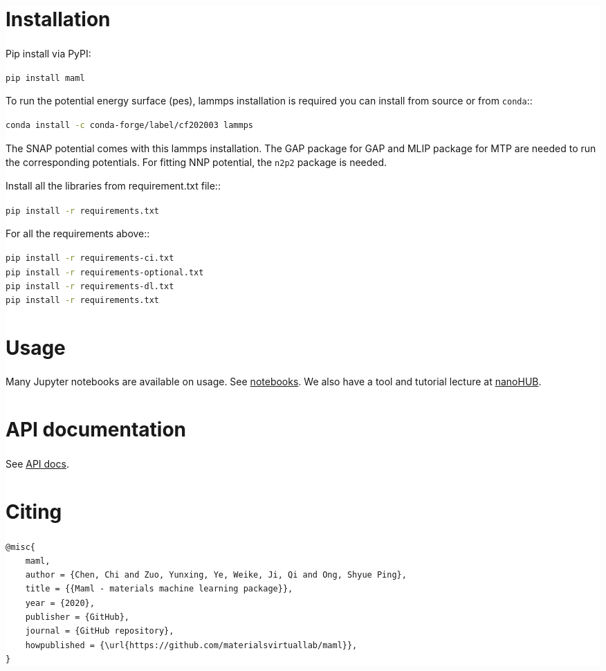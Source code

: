 # Installation

Pip install via PyPI:

```bash
pip install maml
```

To run the potential energy surface (pes), lammps installation is required you can install from source or from `conda`::

```bash
conda install -c conda-forge/label/cf202003 lammps
```

The SNAP potential comes with this lammps installation. The GAP package for GAP and MLIP package for MTP are needed to run the corresponding potentials. For fitting NNP potential, the `n2p2` package is needed.

Install all the libraries from requirement.txt file::

```bash
pip install -r requirements.txt
```

For all the requirements above::

```bash
pip install -r requirements-ci.txt
pip install -r requirements-optional.txt
pip install -r requirements-dl.txt
pip install -r requirements.txt
```

# Usage

Many Jupyter notebooks are available on usage. See [notebooks](/notebooks). We also have a tool and tutorial lecture
at [nanoHUB](https://nanohub.org/resources/maml).

# API documentation

See [API docs](https://guide.materialsvirtuallab.org/maml/modules.html).

# Citing

```txt
@misc{
    maml,
    author = {Chen, Chi and Zuo, Yunxing, Ye, Weike, Ji, Qi and Ong, Shyue Ping},
    title = {{Maml - materials machine learning package}},
    year = {2020},
    publisher = {GitHub},
    journal = {GitHub repository},
    howpublished = {\url{https://github.com/materialsvirtuallab/maml}},
}
```
